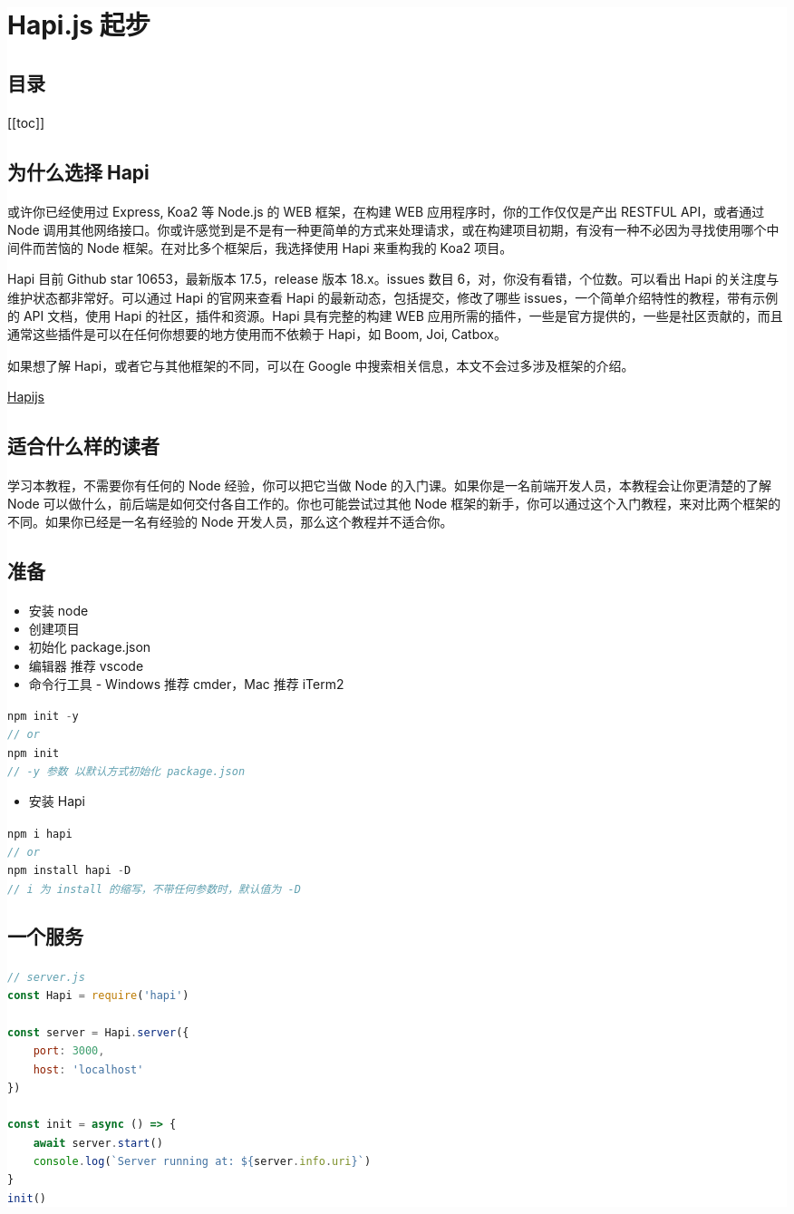 # Hapi.js 起步

## 目录

[[toc]]

## 为什么选择 Hapi

或许你已经使用过 Express, Koa2 等 Node.js 的 WEB 框架，在构建 WEB 应用程序时，你的工作仅仅是产出 RESTFUL API，或者通过 Node 调用其他网络接口。你或许感觉到是不是有一种更简单的方式来处理请求，或在构建项目初期，有没有一种不必因为寻找使用哪个中间件而苦恼的 Node 框架。在对比多个框架后，我选择使用 Hapi 来重构我的 Koa2 项目。

Hapi 目前 Github star 10653，最新版本 17.5，release 版本 18.x。issues 数目 6，对，你没有看错，个位数。可以看出 Hapi 的关注度与维护状态都非常好。可以通过 Hapi 的官网来查看 Hapi 的最新动态，包括提交，修改了哪些 issues，一个简单介绍特性的教程，带有示例的 API 文档，使用 Hapi 的社区，插件和资源。Hapi 具有完整的构建 WEB 应用所需的插件，一些是官方提供的，一些是社区贡献的，而且通常这些插件是可以在任何你想要的地方使用而不依赖于 Hapi，如 Boom, Joi, Catbox。

如果想了解 Hapi，或者它与其他框架的不同，可以在 Google 中搜索相关信息，本文不会过多涉及框架的介绍。

[Hapijs](https://hapijs.com)

## 适合什么样的读者

学习本教程，不需要你有任何的 Node 经验，你可以把它当做 Node 的入门课。如果你是一名前端开发人员，本教程会让你更清楚的了解 Node 可以做什么，前后端是如何交付各自工作的。你也可能尝试过其他 Node 框架的新手，你可以通过这个入门教程，来对比两个框架的不同。如果你已经是一名有经验的 Node 开发人员，那么这个教程并不适合你。

## 准备

+ 安装 node
+ 创建项目
+ 初始化 package.json
+ 编辑器 推荐 vscode
+ 命令行工具 - Windows 推荐 cmder，Mac 推荐 iTerm2
```js
npm init -y
// or
npm init
// -y 参数 以默认方式初始化 package.json
```
+ 安装 Hapi
```js
npm i hapi
// or
npm install hapi -D
// i 为 install 的缩写，不带任何参数时，默认值为 -D
```
## 一个服务

```js
// server.js
const Hapi = require('hapi')

const server = Hapi.server({
    port: 3000,
    host: 'localhost'
})

const init = async () => {
    await server.start()
    console.log(`Server running at: ${server.info.uri}`)
}
init()
```
